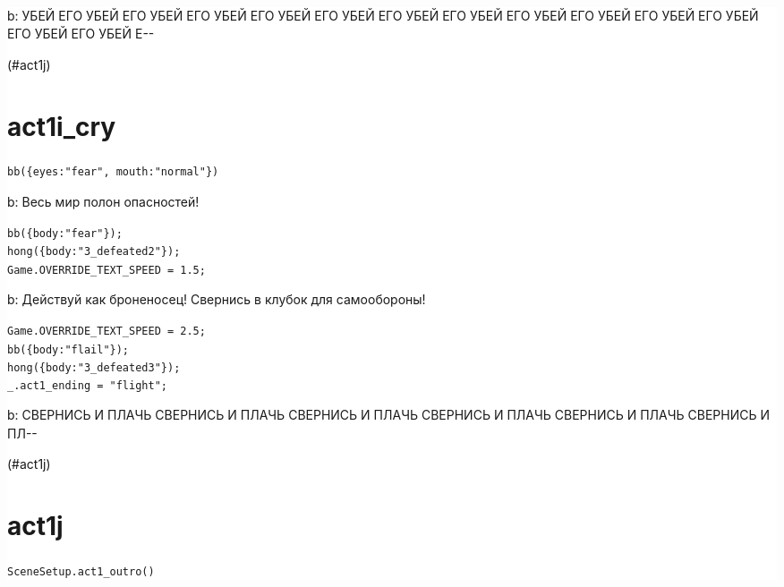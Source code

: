 b: УБЕЙ ЕГО УБЕЙ ЕГО УБЕЙ ЕГО УБЕЙ ЕГО УБЕЙ ЕГО УБЕЙ ЕГО УБЕЙ ЕГО УБЕЙ ЕГО УБЕЙ ЕГО УБЕЙ ЕГО УБЕЙ ЕГО УБЕЙ ЕГО УБЕЙ ЕГО УБЕЙ Е--

(#act1j)

# act1i_cry

`bb({eyes:"fear", mouth:"normal"})`

b: Весь мир полон опасностей!

```
bb({body:"fear"});
hong({body:"3_defeated2"});
Game.OVERRIDE_TEXT_SPEED = 1.5;
```

b: Действуй как броненосец! Свернись в клубок для самообороны!

```
Game.OVERRIDE_TEXT_SPEED = 2.5;
bb({body:"flail"});
hong({body:"3_defeated3"});
_.act1_ending = "flight";
```

b: СВЕРНИСЬ И ПЛАЧЬ СВЕРНИСЬ И ПЛАЧЬ СВЕРНИСЬ И ПЛАЧЬ СВЕРНИСЬ И ПЛАЧЬ СВЕРНИСЬ И ПЛАЧЬ СВЕРНИСЬ И ПЛ-- 

(#act1j)

# act1j

`SceneSetup.act1_outro()`